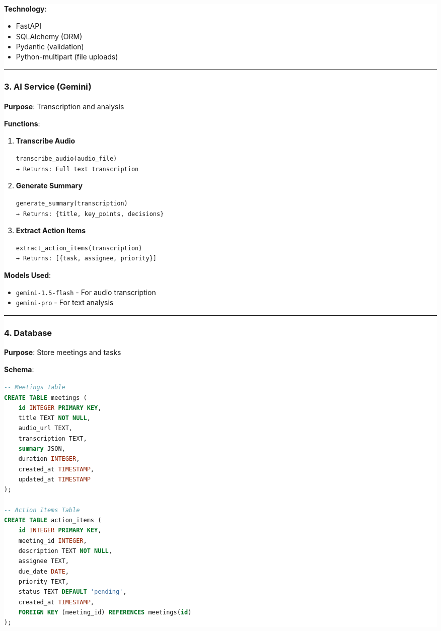 **Technology**:
- FastAPI
- SQLAlchemy (ORM)
- Pydantic (validation)
- Python-multipart (file uploads)

---

### 3. AI Service (Gemini)

**Purpose**: Transcription and analysis

**Functions**:

1. **Transcribe Audio**
   ```python
   transcribe_audio(audio_file)
   → Returns: Full text transcription
   ```

2. **Generate Summary**
   ```python
   generate_summary(transcription)
   → Returns: {title, key_points, decisions}
   ```

3. **Extract Action Items**
   ```python
   extract_action_items(transcription)
   → Returns: [{task, assignee, priority}]
   ```

**Models Used**:
- `gemini-1.5-flash` - For audio transcription
- `gemini-pro` - For text analysis

---

### 4. Database

**Purpose**: Store meetings and tasks

**Schema**:

```sql
-- Meetings Table
CREATE TABLE meetings (
    id INTEGER PRIMARY KEY,
    title TEXT NOT NULL,
    audio_url TEXT,
    transcription TEXT,
    summary JSON,
    duration INTEGER,
    created_at TIMESTAMP,
    updated_at TIMESTAMP
);

-- Action Items Table
CREATE TABLE action_items (
    id INTEGER PRIMARY KEY,
    meeting_id INTEGER,
    description TEXT NOT NULL,
    assignee TEXT,
    due_date DATE,
    priority TEXT,
    status TEXT DEFAULT 'pending',
    created_at TIMESTAMP,
    FOREIGN KEY (meeting_id) REFERENCES meetings(id)
);
```